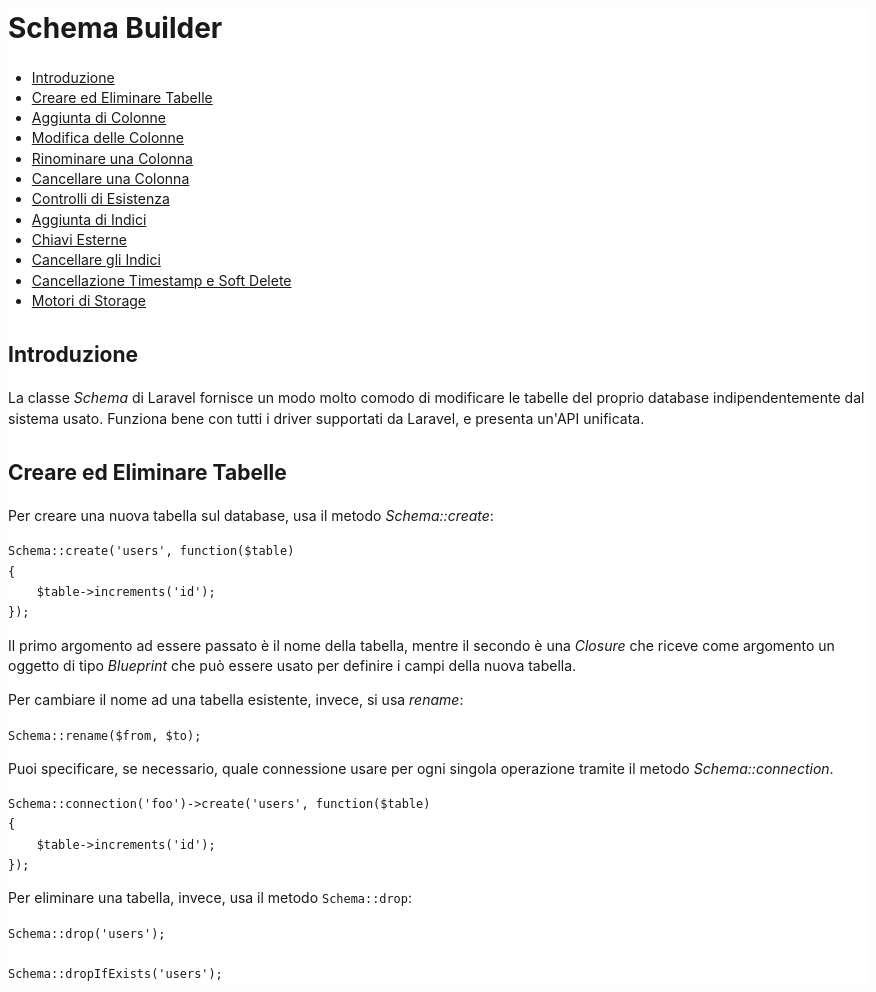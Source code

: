 # Schema Builder

- [Introduzione](#introduzione)
- [Creare ed Eliminare Tabelle](#creare-eliminare-tabelle)
- [Aggiunta di Colonne](#aggiunta-colonne)
- [Modifica delle Colonne](#modifica-colonne)
- [Rinominare una Colonna](#rinominare-colonna)
- [Cancellare una Colonna](#cancellare-colonna)
- [Controlli di Esistenza](#controlli-esistenza)
- [Aggiunta di Indici](#aggiunta-indici)
- [Chiavi Esterne](#chiavi-esterne)
- [Cancellare gli Indici](#cancellare-indici)
- [Cancellazione Timestamp e Soft Delete](#cancellazione-timestamp)
- [Motori di Storage](#motori-storage)

<a name="introduzione"></a>
## Introduzione

La classe _Schema_ di Laravel fornisce un modo molto comodo di modificare le tabelle del proprio database indipendentemente dal sistema usato. Funziona bene con tutti i driver supportati da Laravel, e presenta un'API unificata.

<a name="creare-eliminare-tabelle"></a>
## Creare ed Eliminare Tabelle

Per creare una nuova tabella sul database, usa il metodo _Schema::create_:

	Schema::create('users', function($table)
	{
		$table->increments('id');
	});

Il primo argomento ad essere passato è il nome della tabella, mentre il secondo è una _Closure_ che riceve come argomento un oggetto di tipo _Blueprint_ che può essere usato per definire i campi della nuova tabella.

Per cambiare il nome ad una tabella esistente, invece, si usa _rename_:

	Schema::rename($from, $to);

Puoi specificare, se necessario, quale connessione usare per ogni singola operazione tramite il metodo _Schema::connection_.

	Schema::connection('foo')->create('users', function($table)
	{
		$table->increments('id');
	});

Per eliminare una tabella, invece, usa il metodo `Schema::drop`:

	Schema::drop('users');

	Schema::dropIfExists('users');
